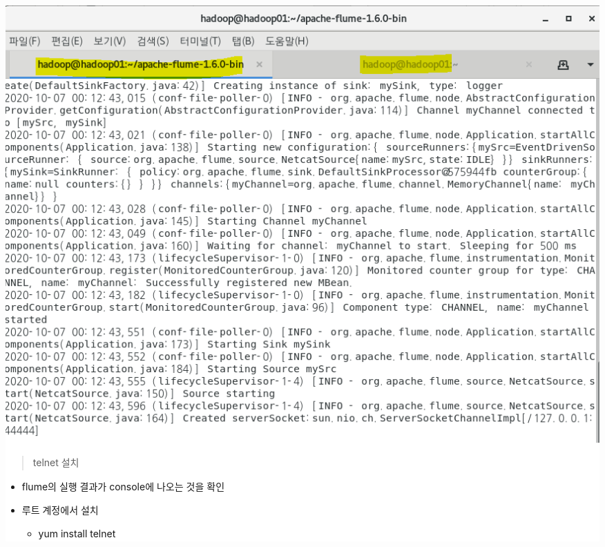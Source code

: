 ![image-20201006151924366](image/image-20201006151924366.png)



> telnet 설치

- flume의 실행 결과가 console에 나오는 것을 확인

- 루트 계정에서 설치
  - yum install telnet
